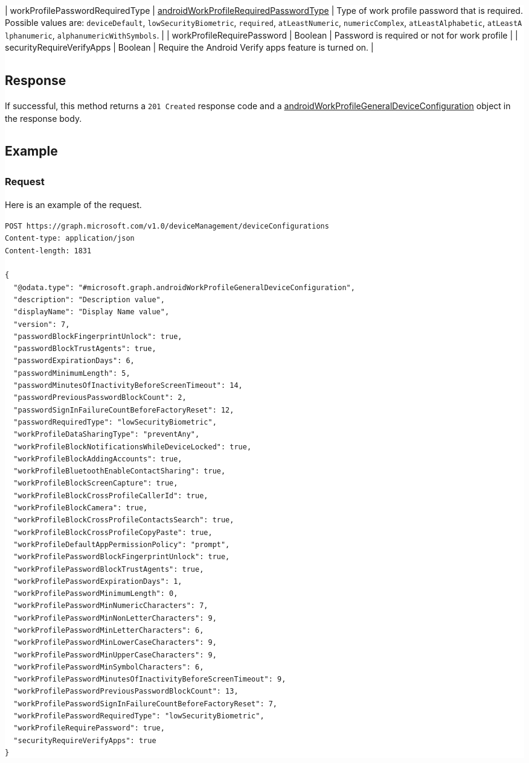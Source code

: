 | workProfilePasswordRequiredType                           | [androidWorkProfileRequiredPasswordType](../resources/intune-deviceconfig-androidworkprofilerequiredpasswordtype.md)                     | Type of work profile password that is required. Possible values are: `deviceDefault`, `lowSecurityBiometric`, `required`, `atLeastNumeric`, `numericComplex`, `atLeastAlphabetic`, `atLeastAlphanumeric`, `alphanumericWithSymbols`. |
| workProfileRequirePassword                                | Boolean                                                                                                                                  | Password is required or not for work profile                                                                                                                                                                                         |
| securityRequireVerifyApps                                 | Boolean                                                                                                                                  | Require the Android Verify apps feature is turned on.                                                                                                                                                                                |

## Response

If successful, this method returns a `201 Created` response code and a [androidWorkProfileGeneralDeviceConfiguration](../resources/intune-deviceconfig-androidworkprofilegeneraldeviceconfiguration.md) object in the response body.

## Example

### Request

Here is an example of the request.

```http
POST https://graph.microsoft.com/v1.0/deviceManagement/deviceConfigurations
Content-type: application/json
Content-length: 1831

{
  "@odata.type": "#microsoft.graph.androidWorkProfileGeneralDeviceConfiguration",
  "description": "Description value",
  "displayName": "Display Name value",
  "version": 7,
  "passwordBlockFingerprintUnlock": true,
  "passwordBlockTrustAgents": true,
  "passwordExpirationDays": 6,
  "passwordMinimumLength": 5,
  "passwordMinutesOfInactivityBeforeScreenTimeout": 14,
  "passwordPreviousPasswordBlockCount": 2,
  "passwordSignInFailureCountBeforeFactoryReset": 12,
  "passwordRequiredType": "lowSecurityBiometric",
  "workProfileDataSharingType": "preventAny",
  "workProfileBlockNotificationsWhileDeviceLocked": true,
  "workProfileBlockAddingAccounts": true,
  "workProfileBluetoothEnableContactSharing": true,
  "workProfileBlockScreenCapture": true,
  "workProfileBlockCrossProfileCallerId": true,
  "workProfileBlockCamera": true,
  "workProfileBlockCrossProfileContactsSearch": true,
  "workProfileBlockCrossProfileCopyPaste": true,
  "workProfileDefaultAppPermissionPolicy": "prompt",
  "workProfilePasswordBlockFingerprintUnlock": true,
  "workProfilePasswordBlockTrustAgents": true,
  "workProfilePasswordExpirationDays": 1,
  "workProfilePasswordMinimumLength": 0,
  "workProfilePasswordMinNumericCharacters": 7,
  "workProfilePasswordMinNonLetterCharacters": 9,
  "workProfilePasswordMinLetterCharacters": 6,
  "workProfilePasswordMinLowerCaseCharacters": 9,
  "workProfilePasswordMinUpperCaseCharacters": 9,
  "workProfilePasswordMinSymbolCharacters": 6,
  "workProfilePasswordMinutesOfInactivityBeforeScreenTimeout": 9,
  "workProfilePasswordPreviousPasswordBlockCount": 13,
  "workProfilePasswordSignInFailureCountBeforeFactoryReset": 7,
  "workProfilePasswordRequiredType": "lowSecurityBiometric",
  "workProfileRequirePassword": true,
  "securityRequireVerifyApps": true
}
```